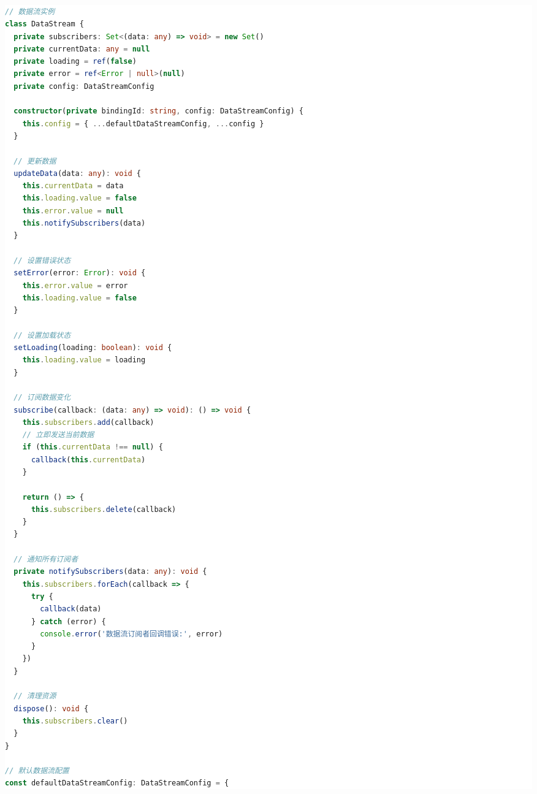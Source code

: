 ```typescript
// 数据流实例
class DataStream {
  private subscribers: Set<(data: any) => void> = new Set()
  private currentData: any = null
  private loading = ref(false)
  private error = ref<Error | null>(null)
  private config: DataStreamConfig
  
  constructor(private bindingId: string, config: DataStreamConfig) {
    this.config = { ...defaultDataStreamConfig, ...config }
  }
  
  // 更新数据
  updateData(data: any): void {
    this.currentData = data
    this.loading.value = false
    this.error.value = null
    this.notifySubscribers(data)
  }
  
  // 设置错误状态
  setError(error: Error): void {
    this.error.value = error
    this.loading.value = false
  }
  
  // 设置加载状态
  setLoading(loading: boolean): void {
    this.loading.value = loading
  }
  
  // 订阅数据变化
  subscribe(callback: (data: any) => void): () => void {
    this.subscribers.add(callback)
    // 立即发送当前数据
    if (this.currentData !== null) {
      callback(this.currentData)
    }
    
    return () => {
      this.subscribers.delete(callback)
    }
  }
  
  // 通知所有订阅者
  private notifySubscribers(data: any): void {
    this.subscribers.forEach(callback => {
      try {
        callback(data)
      } catch (error) {
        console.error('数据流订阅者回调错误:', error)
      }
    })
  }
  
  // 清理资源
  dispose(): void {
    this.subscribers.clear()
  }
}

// 默认数据流配置
const defaultDataStreamConfig: DataStreamConfig = {
```